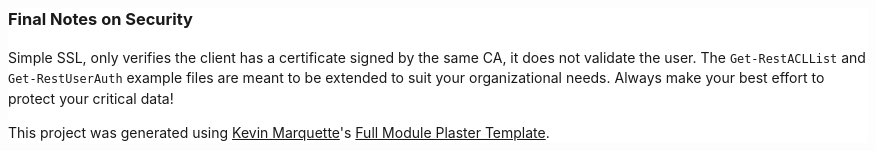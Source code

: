 ### Final Notes on Security

Simple SSL, only verifies the client has a certificate signed by the same CA, it does not validate the user. The `Get-RestACLList` and `Get-RestUserAuth` example files are meant to be extended to suit your organizational needs. Always make your best effort to protect your critical data!

This project was generated using [Kevin Marquette](http://kevinmarquette.github.io)'s [Full Module Plaster Template](https://github.com/KevinMarquette/PlasterTemplates/tree/master/FullModuleTemplate).
